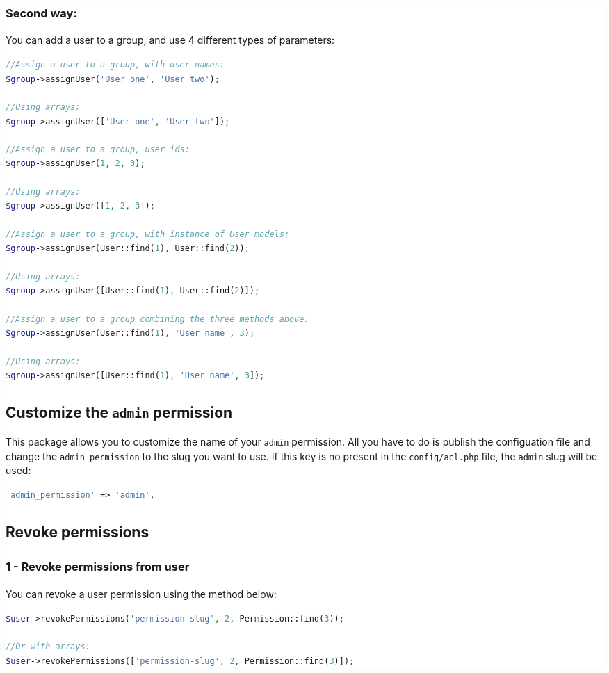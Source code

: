 ```php
```

### Second way:

You can add a user to a group, and use 4 different types of parameters:

```php
//Assign a user to a group, with user names:
$group->assignUser('User one', 'User two');

//Using arrays:
$group->assignUser(['User one', 'User two']);

//Assign a user to a group, user ids:
$group->assignUser(1, 2, 3);

//Using arrays:
$group->assignUser([1, 2, 3]);

//Assign a user to a group, with instance of User models:
$group->assignUser(User::find(1), User::find(2));

//Using arrays:
$group->assignUser([User::find(1), User::find(2)]);

//Assign a user to a group combining the three methods above:
$group->assignUser(User::find(1), 'User name', 3);

//Using arrays:
$group->assignUser([User::find(1), 'User name', 3]);
```

## Customize the `admin` permission

This package allows you to customize the name of your `admin` permission. 
All you have to do is publish the configuation file and change the `admin_permission` to the slug you want to use.
If this key is no present in the `config/acl.php` file, the `admin` slug will be used:

```php
'admin_permission' => 'admin',
```

## Revoke permissions

### 1 - Revoke permissions from user
You can revoke a user permission using the method below:

```php
$user->revokePermissions('permission-slug', 2, Permission::find(3));

//Or with arrays:
$user->revokePermissions(['permission-slug', 2, Permission::find(3)]);
```
